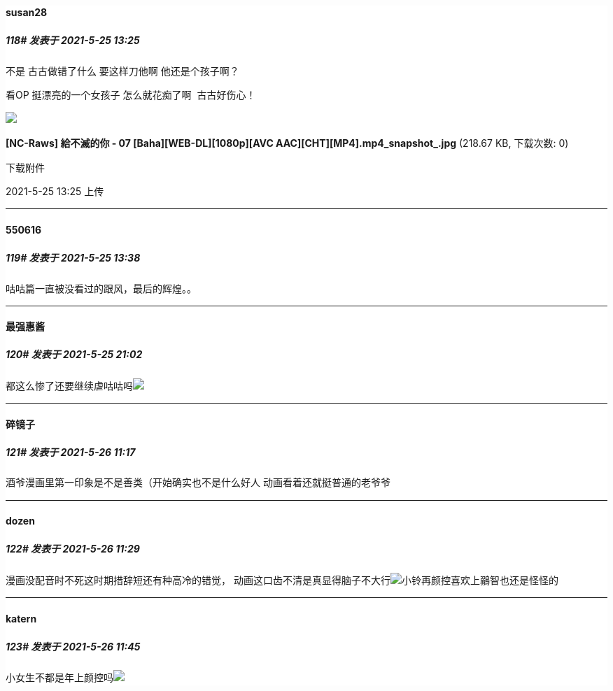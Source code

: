 ####  susan28  
##### 118#       发表于 2021-5-25 13:25

不是 古古做错了什么 要这样刀他啊 他还是个孩子啊？

看OP 挺漂亮的一个女孩子 怎么就花痴了啊  古古好伤心！

<img src="https://img.saraba1st.com/forum/202105/25/132524vw36tzo2fijijigj.jpg" referrerpolicy="no-referrer">

<strong>[NC-Raws] 給不滅的你 - 07 [Baha][WEB-DL][1080p][AVC AAC][CHT][MP4].mp4_snapshot_.jpg</strong> (218.67 KB, 下载次数: 0)

下载附件

2021-5-25 13:25 上传

*****

####  550616  
##### 119#       发表于 2021-5-25 13:38

咕咕篇一直被没看过的跟风，最后的辉煌。。

*****

####  最强惠酱  
##### 120#       发表于 2021-5-25 21:02

都这么惨了还要继续虐咕咕吗<img src="https://static.saraba1st.com/image/smiley/face2017/138.png" referrerpolicy="no-referrer">



*****

####  碎镜子  
##### 121#       发表于 2021-5-26 11:17

酒爷漫画里第一印象是不是善类（开始确实也不是什么好人
动画看着还就挺普通的老爷爷

*****

####  dozen  
##### 122#       发表于 2021-5-26 11:29

漫画没配音时不死这时期措辞短还有种高冷的错觉，
动画这口齿不清是真显得脑子不大行<img src="https://static.saraba1st.com/image/smiley/face2017/068.png" referrerpolicy="no-referrer">小铃再颜控喜欢上鶸智也还是怪怪的

*****

####  katern  
##### 123#       发表于 2021-5-26 11:45

小女生不都是年上颜控吗<img src="https://static.saraba1st.com/image/smiley/face2017/018.png" referrerpolicy="no-referrer">

